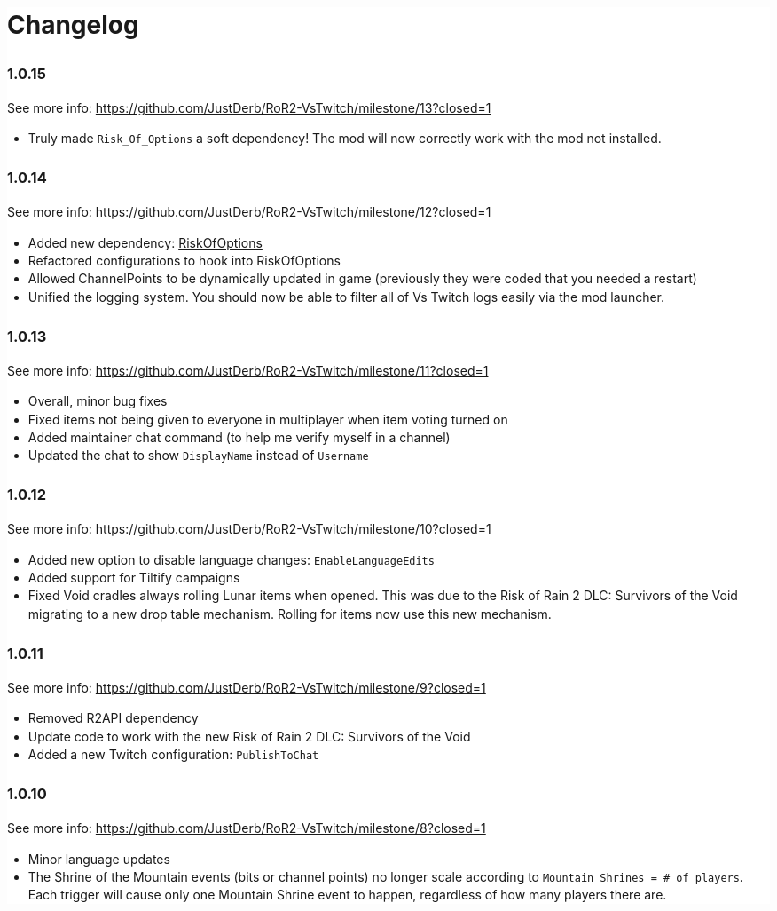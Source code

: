# Changelog

### 1.0.15

See more info: https://github.com/JustDerb/RoR2-VsTwitch/milestone/13?closed=1

* Truly made `Risk_Of_Options` a soft dependency! The mod will now correctly work with the mod not installed.

### 1.0.14

See more info: https://github.com/JustDerb/RoR2-VsTwitch/milestone/12?closed=1

* Added new dependency: [RiskOfOptions](https://thunderstore.io/package/Rune580/Risk_Of_Options/)
* Refactored configurations to hook into RiskOfOptions
* Allowed ChannelPoints to be dynamically updated in game (previously they were coded that you needed a restart)
* Unified the logging system. You should now be able to filter all of Vs Twitch logs easily via the mod launcher.

### 1.0.13

See more info: https://github.com/JustDerb/RoR2-VsTwitch/milestone/11?closed=1

* Overall, minor bug fixes
* Fixed items not being given to everyone in multiplayer when item voting turned on
* Added maintainer chat command (to help me verify myself in a channel)
* Updated the chat to show `DisplayName` instead of `Username`

### 1.0.12

See more info: https://github.com/JustDerb/RoR2-VsTwitch/milestone/10?closed=1

* Added new option to disable language changes: `EnableLanguageEdits`
* Added support for Tiltify campaigns
* Fixed Void cradles always rolling Lunar items when opened. This was due to the Risk of Rain 2 DLC: Survivors of the Void migrating to a new drop table mechanism. Rolling for items now use this new mechanism.

### 1.0.11

See more info: https://github.com/JustDerb/RoR2-VsTwitch/milestone/9?closed=1

* Removed R2API dependency
* Update code to work with the new Risk of Rain 2 DLC: Survivors of the Void
* Added a new Twitch configuration: `PublishToChat`

### 1.0.10

See more info: https://github.com/JustDerb/RoR2-VsTwitch/milestone/8?closed=1

* Minor language updates
* The Shrine of the Mountain events (bits or channel points) no longer scale according to `Mountain Shrines = # of players`. Each trigger will cause only one Mountain Shrine event to happen, regardless of how many players there are.
